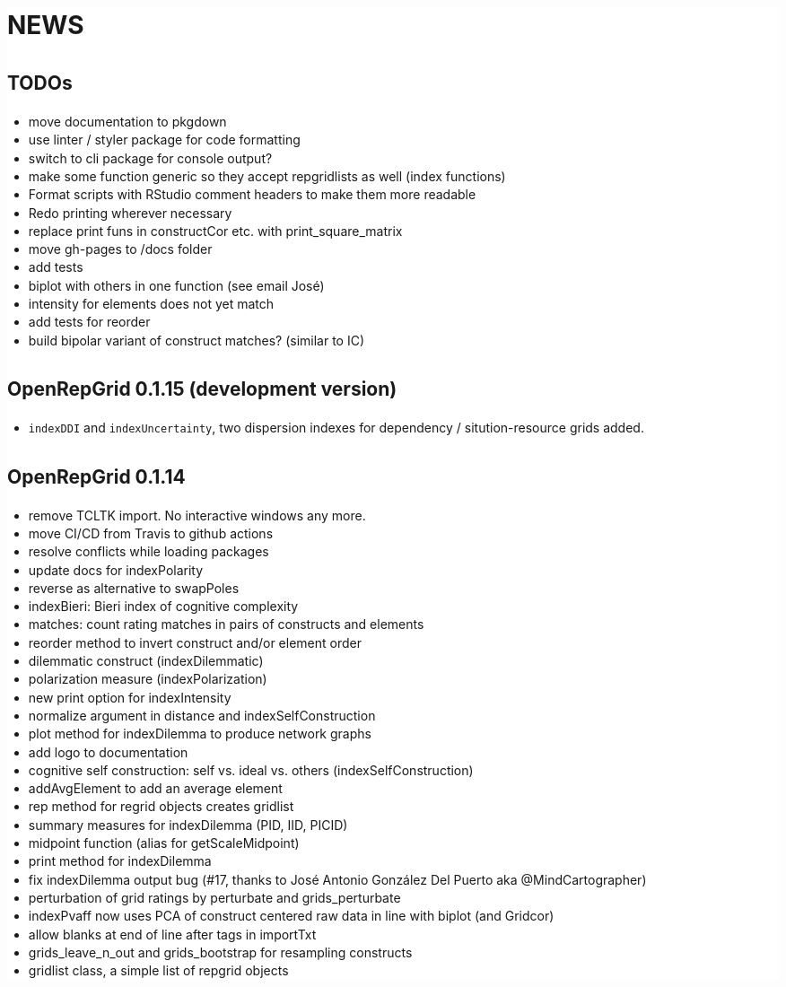 # NEWS

## TODOs

  * move documentation to pkgdown
  * use linter / styler package for code formatting
  * switch to cli package for console output?
  * make some function generic so they accept repgridlists as well (index functions)
  * Format scripts with RStudio comment headers to make them more readable
  * Redo printing wherever necessary
  * replace print funs in constructCor etc. with print_square_matrix 
  * move gh-pages to /docs folder
  * add tests
  * biplot with others in one function (see email José)
  * intensity for elements does not yet match
  * add tests for reorder
  * build bipolar variant of construct matches? (similar to IC)

## OpenRepGrid 0.1.15 (development version)
  
  * `indexDDI` and `indexUncertainty`, two dispersion indexes for dependency / sitution-resource grids added.

## OpenRepGrid 0.1.14
  
  * remove TCLTK import. No interactive windows any more.
  * move CI/CD from Travis to github actions
  * resolve conflicts while loading packages
  * update docs for indexPolarity
  * reverse as alternative to swapPoles
  * indexBieri: Bieri index of cognitive complexity
  * matches: count rating matches in pairs of constructs and elements 
  * reorder method to invert construct and/or element order
  * dilemmatic construct (indexDilemmatic)
  * polarization measure (indexPolarization)
  * new print option for indexIntensity
  * normalize argument in distance and indexSelfConstruction
  * plot method for indexDilemma to produce network graphs
  * add logo to documentation
  * cognitive self construction: self vs. ideal vs. others (indexSelfConstruction)
  * addAvgElement to add an average element
  * rep method for regrid objects creates gridlist 
  * summary measures for indexDilemma (PID, IID, PICID)
  * midpoint function (alias for getScaleMidpoint)
  * print method for indexDilemma
  * fix indexDilemma output bug (#17, thanks to José Antonio González Del Puerto aka @MindCartographer)
  * perturbation of grid ratings by perturbate and grids_perturbate
  * indexPvaff now uses PCA of construct centered raw data in line with biplot (and Gridcor) 
  * allow blanks at end of line after tags in importTxt
  * grids_leave_n_out and grids_bootstrap for resampling constructs
  * gridlist class, a simple list of repgrid objects
